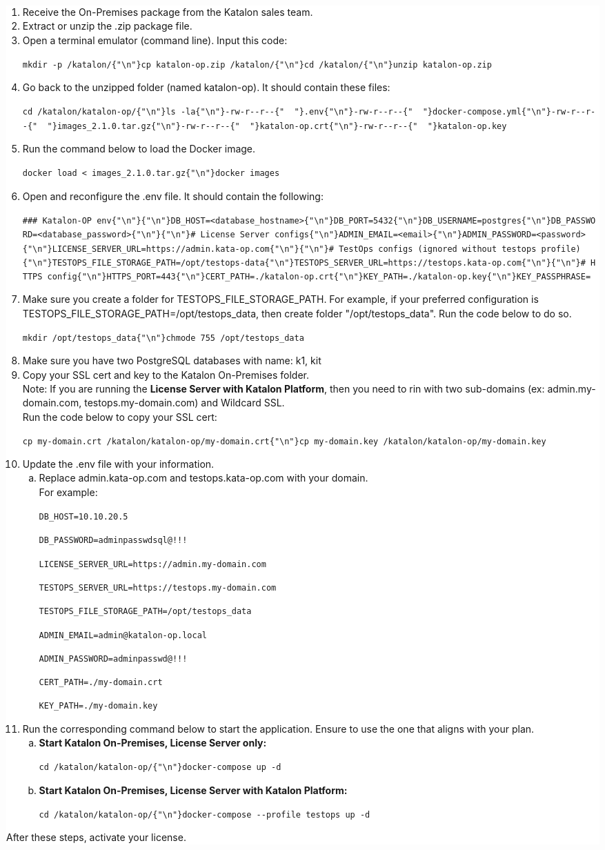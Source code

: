<ol xmlns="http://www.w3.org/1999/xhtml" className="ol steps"><li className="li step stepexpand"><span className="ph cmd">Receive the On-Premises package from the Katalon sales team.</span></li><li className="li step stepexpand"><span className="ph cmd">Extract or unzip the .zip package file. </span></li><li className="li step stepexpand"><span className="ph cmd">Open a terminal emulator (command line). Input this code: </span><div className="itemgroup info"><pre className="pre codeblock"><code>mkdir -p /katalon/{"\n"}cp katalon-op.zip /katalon/{"\n"}cd /katalon/{"\n"}unzip katalon-op.zip</code></pre></div></li><li className="li step stepexpand"><span className="ph cmd">Go back to the unzipped folder (named katalon-op). It should contain these files:</span><div className="itemgroup info"><pre className="pre codeblock"><code>cd /katalon/katalon-op/{"\n"}ls -la{"\n"}-rw-r--r--{"  "}.env{"\n"}-rw-r--r--{"  "}docker-compose.yml{"\n"}-rw-r--r--{"  "}images_2.1.0.tar.gz{"\n"}-rw-r--r--{"  "}katalon-op.crt{"\n"}-rw-r--r--{"  "}katalon-op.key</code></pre></div></li><li className="li step stepexpand"><span className="ph cmd">Run the command below to load the Docker image. </span><div className="itemgroup info"><pre className="pre codeblock"><code>docker load &lt; images_2.1.0.tar.gz{"\n"}docker images</code></pre></div></li><li className="li step stepexpand"><span className="ph cmd">Open and reconfigure the .env file. It should contain the following: </span><div className="itemgroup info"><pre className="pre codeblock"><code>### Katalon-OP env{"\n"}{"\n"}DB_HOST=&lt;database_hostname&gt;{"\n"}DB_PORT=5432{"\n"}DB_USERNAME=postgres{"\n"}DB_PASSWORD=&lt;database_password&gt;{"\n"}{"\n"}# License Server configs{"\n"}ADMIN_EMAIL=&lt;email&gt;{"\n"}ADMIN_PASSWORD=&lt;password&gt;{"\n"}LICENSE_SERVER_URL=https://admin.kata-op.com{"\n"}{"\n"}# TestOps configs (ignored without testops profile){"\n"}TESTOPS_FILE_STORAGE_PATH=/opt/testops-data{"\n"}TESTOPS_SERVER_URL=https://testops.kata-op.com{"\n"}{"\n"}# HTTPS config{"\n"}HTTPS_PORT=443{"\n"}CERT_PATH=./katalon-op.crt{"\n"}KEY_PATH=./katalon-op.key{"\n"}KEY_PASSPHRASE=</code></pre></div></li><li className="li step stepexpand"><span className="ph cmd">Make sure you create a folder for <span className="ph uicontrol">TESTOPS_FILE_STORAGE_PATH</span>. For example, if your preferred configuration is <span className="ph uicontrol">TESTOPS_FILE_STORAGE_PATH=/opt/testops_data</span>, then create folder "/opt/testops_data". Run the code below to do so.</span><div className="itemgroup info"><pre className="pre codeblock"><code>mkdir /opt/testops_data{"\n"}chmode 755 /opt/testops_data</code></pre></div></li><li className="li step stepexpand"><span className="ph cmd">Make sure you have two PostgreSQL databases with name: k1, kit</span></li><li className="li step stepexpand"><span className="ph cmd">Copy your SSL cert and key to the Katalon On-Premises folder. </span><div className="itemgroup info"><div className="note note note_note"><span className="note__title">Note:</span> If you are running the <strong className="ph b">License Server with Katalon Platform</strong>, then you need to rin with two sub-domains (ex: <span className="ph uicontrol">admin.my-domain.com</span>, <span className="ph uicontrol">testops.my-domain.com</span>) and Wildcard SSL.</div>Run the code below to copy your SSL cert:</div><div className="itemgroup info"><pre className="pre codeblock"><code>cp my-domain.crt /katalon/katalon-op/my-domain.crt{"\n"}cp my-domain.key /katalon/katalon-op/my-domain.key</code></pre></div></li><li className="li step stepexpand"><span className="ph cmd">Update the .env file with your information. </span><ol type="a" className="ol substeps"><li className="li substep substepexpand"><span className="ph cmd">Replace <span className="ph uicontrol">admin.kata-op.com</span> and <span className="ph uicontrol">testops.kata-op.com</span> with your domain. </span><div className="itemgroup info">For example: <p className="p"><code className="ph codeph">DB_HOST=10.10.20.5</code></p><p className="p"><code className="ph codeph">DB_PASSWORD=adminpasswdsql@!!!</code></p><p className="p"><code className="ph codeph">LICENSE_SERVER_URL=https://admin.my-domain.com</code></p><p className="p"><code className="ph codeph">TESTOPS_SERVER_URL=https://testops.my-domain.com</code></p><p className="p"><code className="ph codeph">TESTOPS_FILE_STORAGE_PATH=/opt/testops_data</code></p><p className="p"><code className="ph codeph">ADMIN_EMAIL=admin@katalon-op.local</code></p><p className="p"><code className="ph codeph">ADMIN_PASSWORD=adminpasswd@!!!</code></p><p className="p"><code className="ph codeph">CERT_PATH=./my-domain.crt</code></p><p className="p"><code className="ph codeph">KEY_PATH=./my-domain.key</code></p></div></li></ol></li><li className="li step stepexpand"><span className="ph cmd">Run the corresponding command below to start the application. Ensure to use the one that aligns with your plan. </span><ol type="a" className="ol substeps"><li className="li substep substepexpand"><span className="ph cmd"><strong className="ph b">Start Katalon On-Premises, License Server only: </strong></span><div className="itemgroup info"><pre className="pre codeblock"><code>cd /katalon/katalon-op/{"\n"}docker-compose up -d</code></pre></div></li><li className="li substep substepexpand"><span className="ph cmd"><strong className="ph b">Start Katalon On-Premises, License Server with Katalon Platform: </strong></span><div className="itemgroup info"><pre className="pre codeblock"><code>cd /katalon/katalon-op/{"\n"}docker-compose --profile testops up -d</code></pre></div></li></ol></li></ol> 
<section xmlns="http://www.w3.org/1999/xhtml" className="section result">After these steps, activate your license. </section> 
